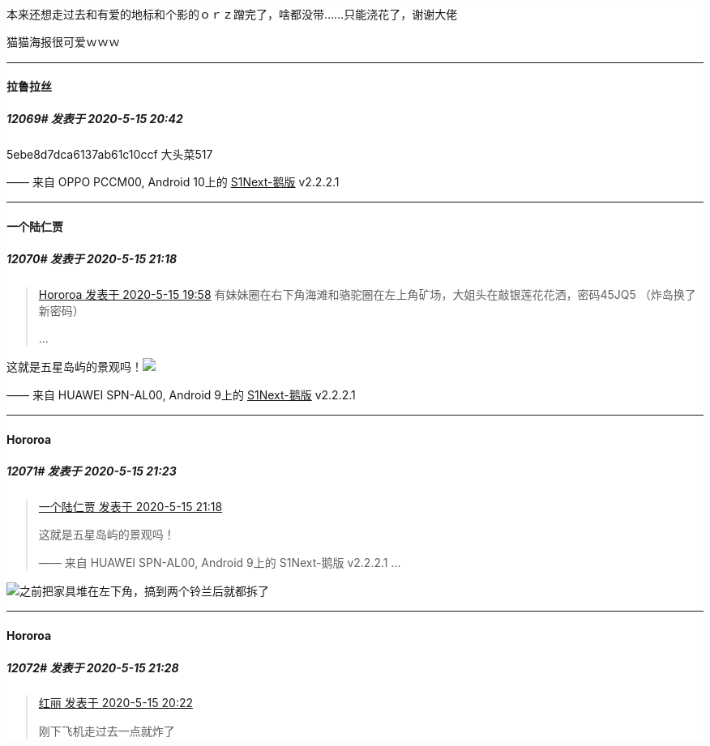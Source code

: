 本来还想走过去和有爱的地标和个影的ｏｒｚ蹭完了，啥都没带……只能浇花了，谢谢大佬

猫猫海报很可爱ｗｗｗ


*****

####  拉鲁拉丝  
##### 12069#       发表于 2020-5-15 20:42


5ebe8d7dca6137ab61c10ccf
大头菜517

—— 来自 OPPO PCCM00, Android 10上的 [S1Next-鹅版](https://github.com/ykrank/S1-Next/releases) v2.2.2.1


*****

####  一个陆仁贾  
##### 12070#       发表于 2020-5-15 21:18


<blockquote><a href="httphttps://bbs.saraba1st.com/2b/forum.php?mod=redirect&amp;goto=findpost&amp;pid=47432764&amp;ptid=1800312" target="_blank">Hororoa 发表于 2020-5-15 19:58</a>
有妹妹圈在右下角海滩和骆驼圈在左上角矿场，大姐头在敲银莲花花洒，密码45JQ5 （炸岛换了新密码）

 ...</blockquote>
这就是五星岛屿的景观吗！<img src="https://static.saraba1st.com/image/smiley/face2017/174.png" referrerpolicy="no-referrer">

—— 来自 HUAWEI SPN-AL00, Android 9上的 [S1Next-鹅版](https://github.com/ykrank/S1-Next/releases) v2.2.2.1


*****

####  Hororoa  
##### 12071#       发表于 2020-5-15 21:23


<blockquote><a href="httphttps://bbs.saraba1st.com/2b/forum.php?mod=redirect&amp;goto=findpost&amp;pid=47433518&amp;ptid=1800312" target="_blank">一个陆仁贾 发表于 2020-5-15 21:18</a>

这就是五星岛屿的景观吗！


—— 来自 HUAWEI SPN-AL00, Android 9上的 S1Next-鹅版 v2.2.2.1 ...</blockquote>
<img src="https://static.saraba1st.com/image/smiley/face2017/068.png" referrerpolicy="no-referrer">之前把家具堆在左下角，搞到两个铃兰后就都拆了


*****

####  Hororoa  
##### 12072#       发表于 2020-5-15 21:28


<blockquote><a href="httphttps://bbs.saraba1st.com/2b/forum.php?mod=redirect&amp;goto=findpost&amp;pid=47433007&amp;ptid=1800312" target="_blank">红丽 发表于 2020-5-15 20:22</a>

刚下飞机走过去一点就炸了
